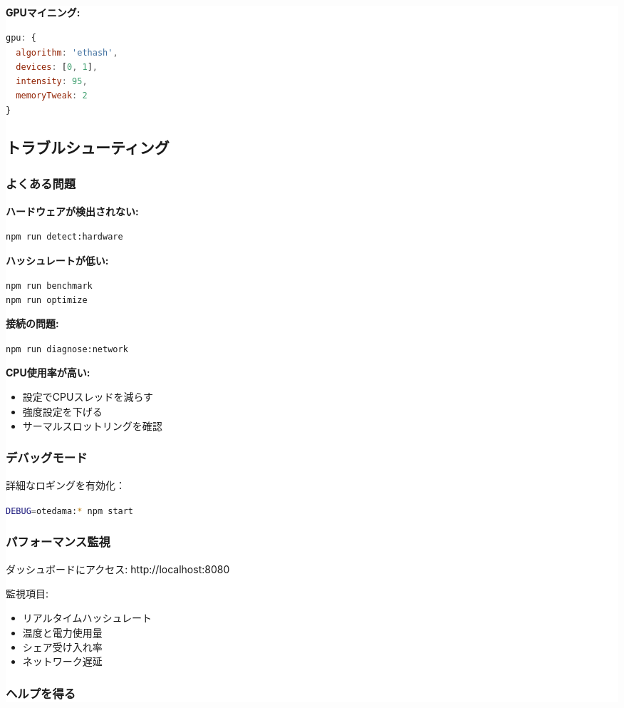**GPUマイニング:**
```javascript
gpu: {
  algorithm: 'ethash',
  devices: [0, 1],
  intensity: 95,
  memoryTweak: 2
}
```

## トラブルシューティング

### よくある問題

**ハードウェアが検出されない:**
```bash
npm run detect:hardware
```

**ハッシュレートが低い:**
```bash
npm run benchmark
npm run optimize
```

**接続の問題:**
```bash
npm run diagnose:network
```

**CPU使用率が高い:**
- 設定でCPUスレッドを減らす
- 強度設定を下げる
- サーマルスロットリングを確認

### デバッグモード

詳細なロギングを有効化：

```bash
DEBUG=otedama:* npm start
```

### パフォーマンス監視

ダッシュボードにアクセス: http://localhost:8080

監視項目:
- リアルタイムハッシュレート
- 温度と電力使用量
- シェア受け入れ率
- ネットワーク遅延

### ヘルプを得る
